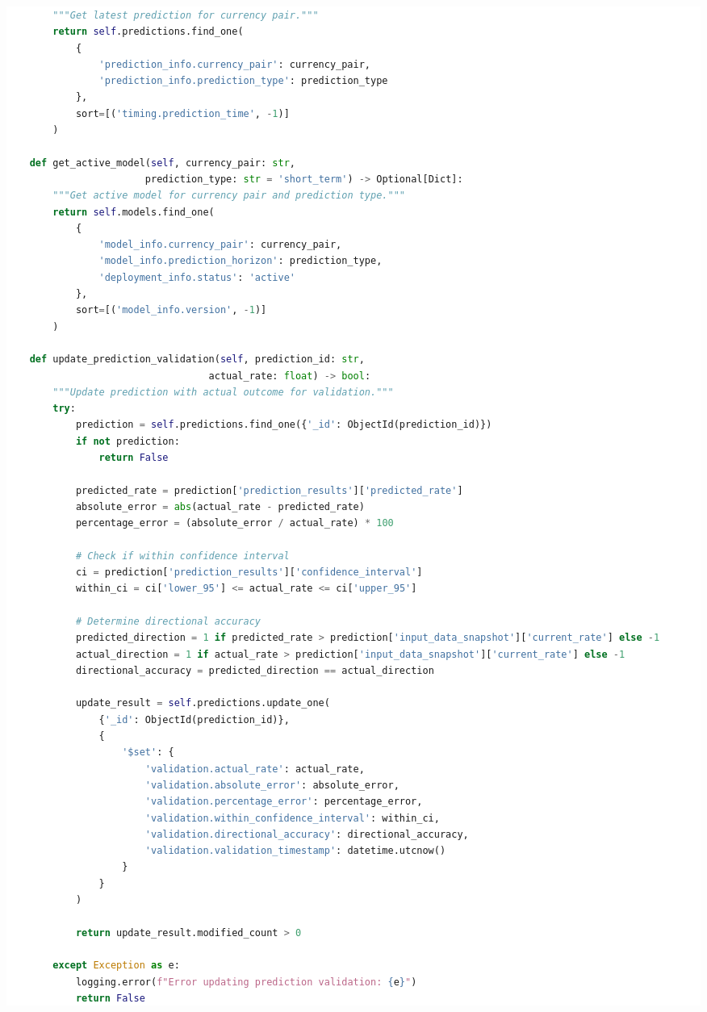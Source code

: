 ```python
        """Get latest prediction for currency pair."""
        return self.predictions.find_one(
            {
                'prediction_info.currency_pair': currency_pair,
                'prediction_info.prediction_type': prediction_type
            },
            sort=[('timing.prediction_time', -1)]
        )
    
    def get_active_model(self, currency_pair: str, 
                        prediction_type: str = 'short_term') -> Optional[Dict]:
        """Get active model for currency pair and prediction type."""
        return self.models.find_one(
            {
                'model_info.currency_pair': currency_pair,
                'model_info.prediction_horizon': prediction_type,
                'deployment_info.status': 'active'
            },
            sort=[('model_info.version', -1)]
        )
    
    def update_prediction_validation(self, prediction_id: str, 
                                   actual_rate: float) -> bool:
        """Update prediction with actual outcome for validation."""
        try:
            prediction = self.predictions.find_one({'_id': ObjectId(prediction_id)})
            if not prediction:
                return False
            
            predicted_rate = prediction['prediction_results']['predicted_rate']
            absolute_error = abs(actual_rate - predicted_rate)
            percentage_error = (absolute_error / actual_rate) * 100
            
            # Check if within confidence interval
            ci = prediction['prediction_results']['confidence_interval']
            within_ci = ci['lower_95'] <= actual_rate <= ci['upper_95']
            
            # Determine directional accuracy
            predicted_direction = 1 if predicted_rate > prediction['input_data_snapshot']['current_rate'] else -1
            actual_direction = 1 if actual_rate > prediction['input_data_snapshot']['current_rate'] else -1
            directional_accuracy = predicted_direction == actual_direction
            
            update_result = self.predictions.update_one(
                {'_id': ObjectId(prediction_id)},
                {
                    '$set': {
                        'validation.actual_rate': actual_rate,
                        'validation.absolute_error': absolute_error,
                        'validation.percentage_error': percentage_error,
                        'validation.within_confidence_interval': within_ci,
                        'validation.directional_accuracy': directional_accuracy,
                        'validation.validation_timestamp': datetime.utcnow()
                    }
                }
            )
            
            return update_result.modified_count > 0
            
        except Exception as e:
            logging.error(f"Error updating prediction validation: {e}")
            return False
```